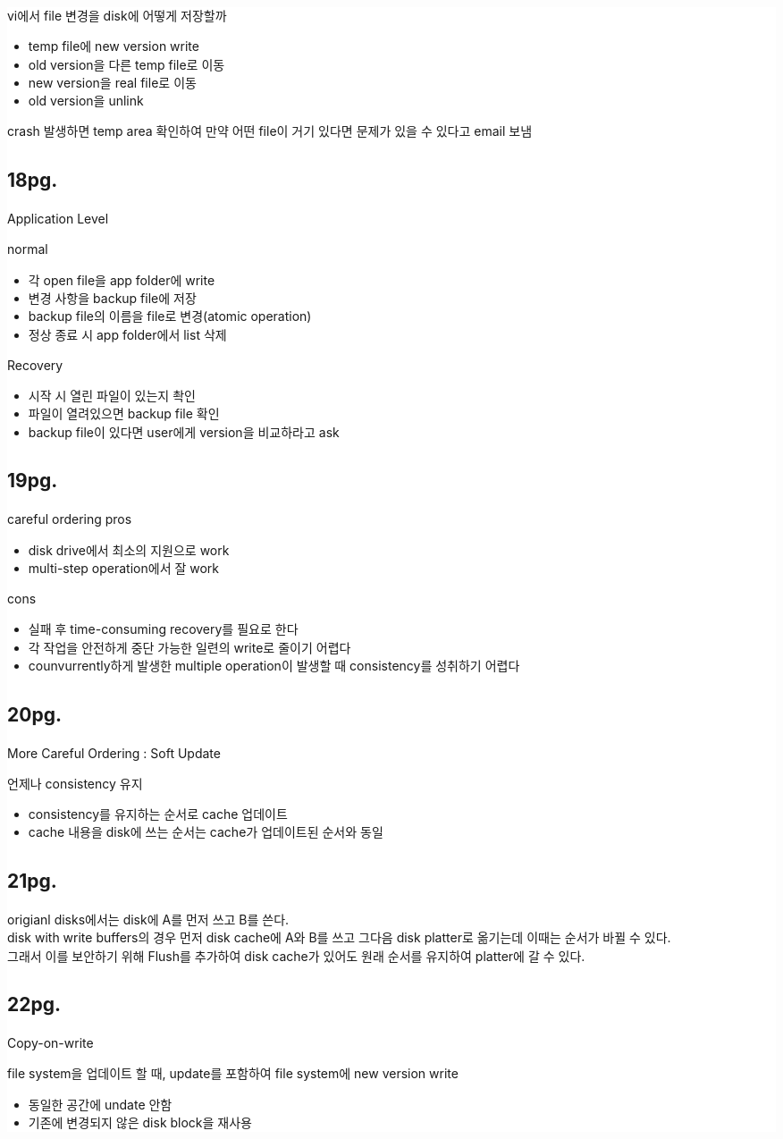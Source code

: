 vi에서 file 변경을 disk에 어떻게 저장할까
- temp file에 new version write
- old version을 다른 temp file로 이동
- new version을 real file로 이동
- old version을 unlink

crash 발생하면 temp area 확인하여 만약 어떤 file이 거기 있다면 문제가 있을 수 있다고 email 보냄  

## 18pg.

Application Level  

normal
- 각 open file을 app folder에 write
- 변경 사항을 backup file에 저장
- backup file의 이름을 file로 변경(atomic operation)
- 정상 종료 시 app folder에서 list 삭제

Recovery
- 시작 시 열린 파일이 있는지 촥인
- 파일이 열려있으면 backup file 확인
- backup file이 있다면 user에게 version을 비교하라고 ask

## 19pg.

careful ordering pros
- disk drive에서 최소의 지원으로 work
- multi-step operation에서 잘 work

cons
- 실패 후 time-consuming recovery를 필요로 한다
- 각 작업을 안전하게 중단 가능한 일련의 write로 줄이기 어렵다
- counvurrently하게 발생한 multiple operation이 발생할 때 consistency를 성취하기 어렵다

## 20pg.

More Careful Ordering : Soft Update  

언제나 consistency 유지
- consistency를 유지하는 순서로 cache 업데이트
- cache 내용을 disk에 쓰는 순서는 cache가 업데이트된 순서와 동일

## 21pg.

origianl disks에서는 disk에 A를 먼저 쓰고 B를 쓴다.  
disk with write buffers의 경우 먼저 disk cache에 A와 B를 쓰고 그다음 disk platter로 옮기는데 이때는 순서가 바뀔 수 있다.  
그래서 이를 보안하기 위해 Flush를 추가하여 disk cache가 있어도 원래 순서를 유지하여 platter에 갈 수 있다.  

## 22pg.

Copy-on-write  

file system을 업데이트 할 때, update를 포함하여 file system에 new version write
- 동일한 공간에 undate 안함
- 기존에 변경되지 않은 disk block을 재사용
